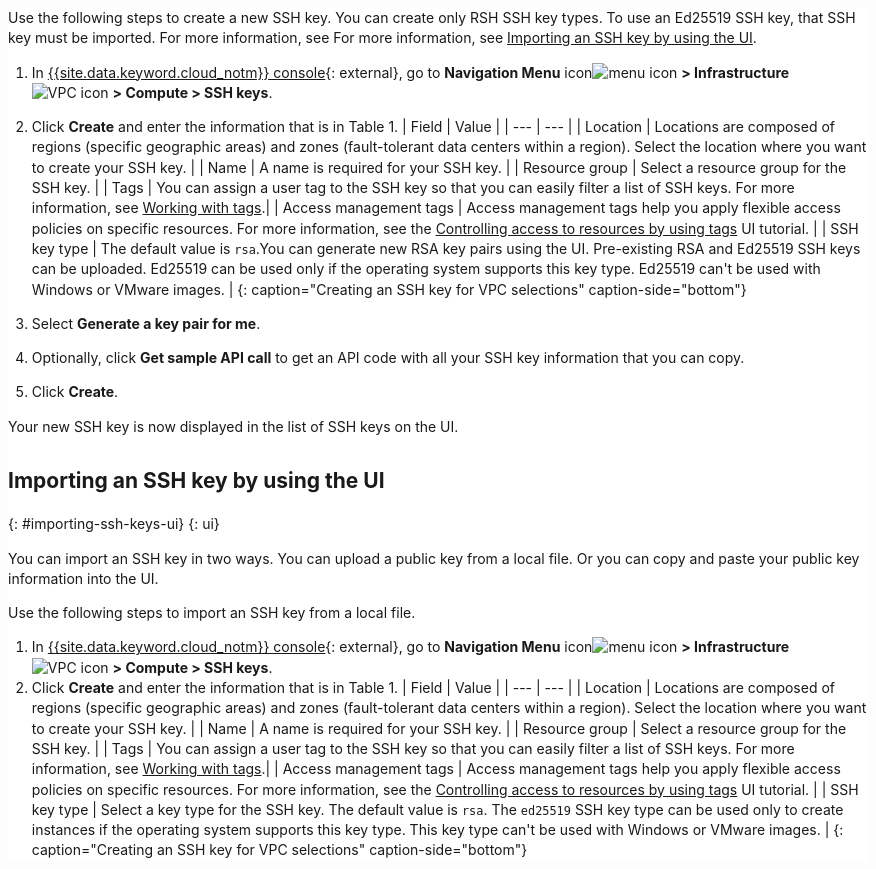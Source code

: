 Use the following steps to create a new SSH key. You can create only RSH SSH key types. To use an Ed25519 SSH key, that SSH key must be imported. For more information, see For more information, see [Importing an SSH key by using the UI](/docs/vpc?topic=vpc-managing-ssh-keys&interface=ui#importing-ssh-keys-ui).

1. In [{{site.data.keyword.cloud_notm}} console](/login){: external}, go to **Navigation Menu** icon![menu icon](../icons/icon_hamburger.svg) **> Infrastructure** ![VPC icon](../../icons/vpc.svg) **> Compute > SSH keys**.
1. Click **Create** and enter the information that is in Table 1.
   | Field | Value |
   | --- | --- |
   | Location | Locations are composed of regions (specific geographic areas) and zones (fault-tolerant data centers within a region). Select the location where you want to create your SSH key. |
   | Name  | A name is required for your SSH key. |
   | Resource group | Select a resource group for the SSH key. |
   | Tags | You can assign a user tag to the SSH key so that you can easily filter a list of SSH keys. For more information, see [Working with tags](/docs/account?topic=account-tag&interface=ui).|
   | Access management tags | Access management tags help you apply flexible access policies on specific resources. For more information, see the [Controlling access to resources by using tags](/docs/account?topic=account-access-tags-tutorial) UI tutorial. |
   | SSH key type | The default value is `rsa`.You can generate new RSA key pairs using the UI. Pre-existing RSA and Ed25519 SSH keys can be uploaded. Ed25519 can be used only if the operating system supports this key type. Ed25519 can't be used with Windows or VMware images. |
   {: caption="Creating an SSH key for VPC selections" caption-side="bottom"}

1. Select **Generate a key pair for me**.
1. Optionally, click **Get sample API call** to get an API code with all your SSH key information that you can copy.
1. Click **Create**.

Your new SSH key is now displayed in the list of SSH keys on the UI.

## Importing an SSH key by using the UI
{: #importing-ssh-keys-ui}
{: ui}

You can import an SSH key in two ways. You can upload a public key from a local file. Or you can copy and paste your public key information into the UI.

Use the following steps to import an SSH key from a local file.

1. In [{{site.data.keyword.cloud_notm}} console](/login){: external}, go to **Navigation Menu** icon![menu icon](../icons/icon_hamburger.svg) **> Infrastructure** ![VPC icon](../../icons/vpc.svg) **> Compute > SSH keys**.
1. Click **Create** and enter the information that is in Table 1.
   | Field | Value |
   | --- | --- |
   | Location | Locations are composed of regions (specific geographic areas) and zones (fault-tolerant data centers within a region). Select the location where you want to create your SSH key. |
   | Name  | A name is required for your SSH key. |
   | Resource group | Select a resource group for the SSH key. |
   | Tags | You can assign a user tag to the SSH key so that you can easily filter a list of SSH keys. For more information, see [Working with tags](/docs/account?topic=account-tag&interface=ui).|
   | Access management tags | Access management tags help you apply flexible access policies on specific resources. For more information, see the [Controlling access to resources by using tags](/docs/account?topic=account-access-tags-tutorial) UI tutorial. |
   | SSH key type | Select a key type for the SSH key. The default value is `rsa`. The `ed25519` SSH key type can be used only to create instances if the operating system supports this key type. This key type can't be used with Windows or VMware images. |
   {: caption="Creating an SSH key for VPC selections" caption-side="bottom"}

